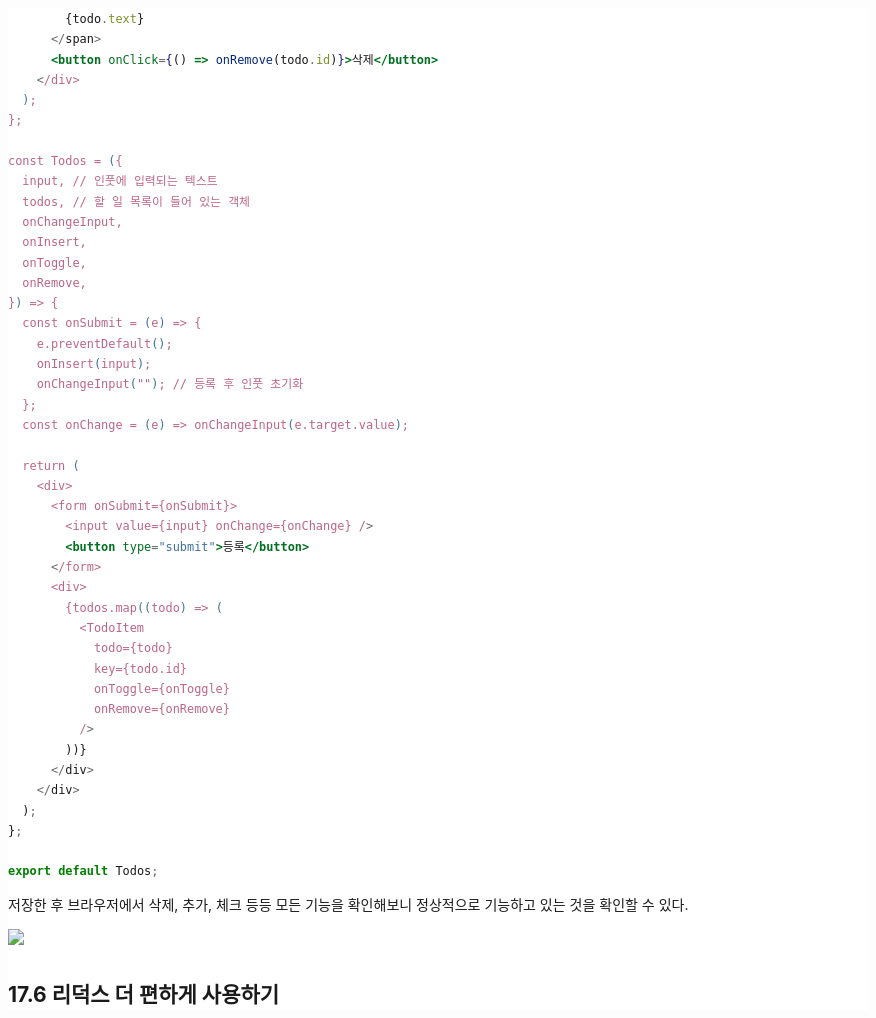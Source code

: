 ```jsx
        {todo.text}
      </span>
      <button onClick={() => onRemove(todo.id)}>삭제</button>
    </div>
  );
};

const Todos = ({
  input, // 인풋에 입력되는 텍스트
  todos, // 할 일 목록이 들어 있는 객체
  onChangeInput,
  onInsert,
  onToggle,
  onRemove,
}) => {
  const onSubmit = (e) => {
    e.preventDefault();
    onInsert(input);
    onChangeInput(""); // 등록 후 인풋 초기화
  };
  const onChange = (e) => onChangeInput(e.target.value);

  return (
    <div>
      <form onSubmit={onSubmit}>
        <input value={input} onChange={onChange} />
        <button type="submit">등록</button>
      </form>
      <div>
        {todos.map((todo) => (
          <TodoItem
            todo={todo}
            key={todo.id}
            onToggle={onToggle}
            onRemove={onRemove}
          />
        ))}
      </div>
    </div>
  );
};

export default Todos;
```

저장한 후 브라우저에서 삭제, 추가, 체크 등등 모든 기능을 확인해보니 정상적으로 기능하고 있는 것을 확인할 수 있다.

<img src="./images/17_06.png" />

## 17.6 리덕스 더 편하게 사용하기
